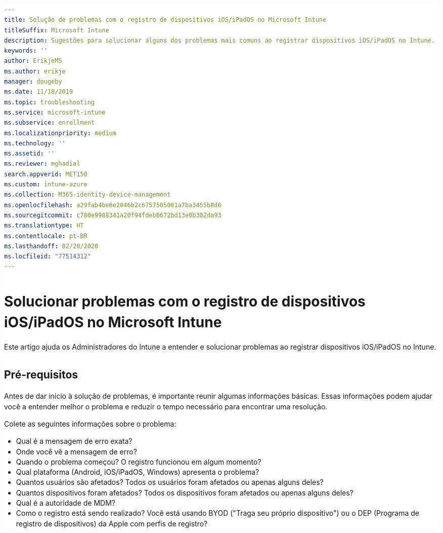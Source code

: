 ```yaml
---
title: Solução de problemas com o registro de dispositivos iOS/iPadOS no Microsoft Intune
titleSuffix: Microsoft Intune
description: Sugestões para solucionar alguns dos problemas mais comuns ao registrar dispositivos iOS/iPadOS no Intune.
keywords: ''
author: ErikjeMS
ms.author: erikje
manager: dougeby
ms.date: 11/18/2019
ms.topic: troubleshooting
ms.service: microsoft-intune
ms.subservice: enrollment
ms.localizationpriority: medium
ms.technology: ''
ms.assetid: ''
ms.reviewer: mghadial
search.appverid: MET150
ms.custom: intune-azure
ms.collection: M365-identity-device-management
ms.openlocfilehash: a29fab4be6e2046b2c6757505001a7ba3455b8d6
ms.sourcegitcommit: c780e9988341a20f94fdeb8672bd13e0b302da93
ms.translationtype: HT
ms.contentlocale: pt-BR
ms.lasthandoff: 02/20/2020
ms.locfileid: "77514312"
---
```

# <a name="troubleshoot-iosipados-device-enrollment-problems-in-microsoft-intune"></a>Solucionar problemas com o registro de dispositivos iOS/iPadOS no Microsoft Intune

Este artigo ajuda os Administradores do Intune a entender e solucionar problemas ao registrar dispositivos iOS/iPadOS no Intune.

## <a name="prerequisites"></a>Pré-requisitos

Antes de dar início à solução de problemas, é importante reunir algumas informações básicas. Essas informações podem ajudar você a entender melhor o problema e reduzir o tempo necessário para encontrar uma resolução.

Colete as seguintes informações sobre o problema:

- Qual é a mensagem de erro exata?
- Onde você vê a mensagem de erro?
- Quando o problema começou? O registro funcionou em algum momento?
- Qual plataforma (Android, iOS/iPadOS, Windows) apresenta o problema?
- Quantos usuários são afetados? Todos os usuários foram afetados ou apenas alguns deles?
- Quantos dispositivos foram afetados? Todos os dispositivos foram afetados ou apenas alguns deles?
- Qual é a autoridade de MDM?
- Como o registro está sendo realizado? Você está usando BYOD ("Traga seu próprio dispositivo") ou o DEP (Programa de registro de dispositivos) da Apple com perfis de registro?
